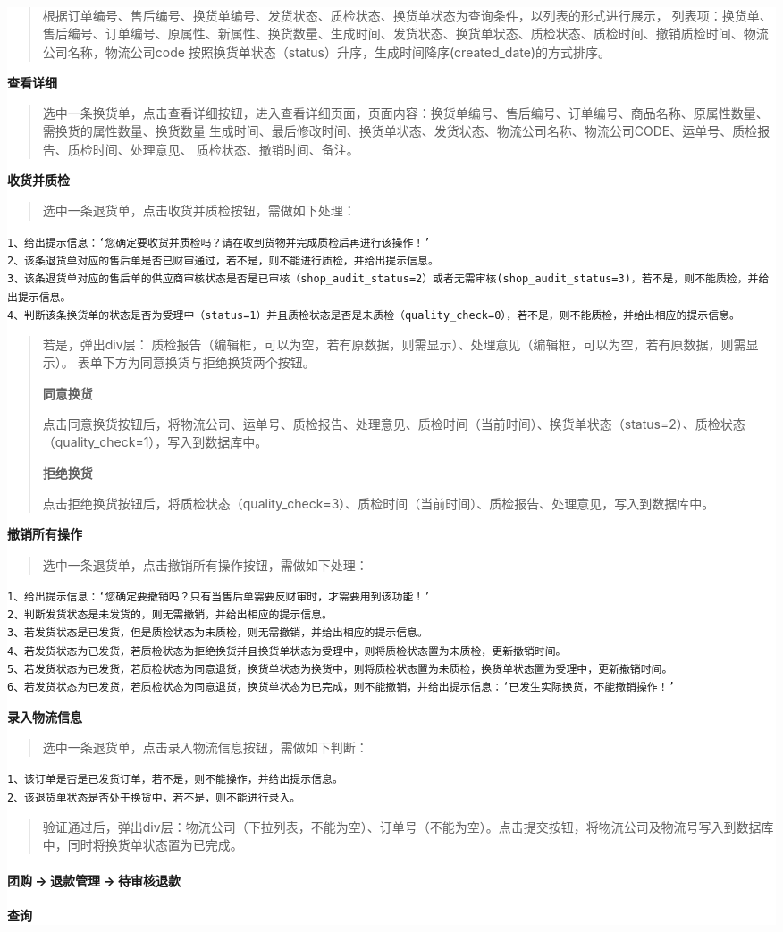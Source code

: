 > 根据订单编号、售后编号、换货单编号、发货状态、质检状态、换货单状态为查询条件，以列表的形式进行展示，
> 列表项：换货单、售后编号、订单编号、原属性、新属性、换货数量、生成时间、发货状态、换货单状态、质检状态、质检时间、撤销质检时间、物流公司名称，物流公司code
> 按照换货单状态（status）升序，生成时间降序(created_date)的方式排序。

**查看详细**

> 选中一条换货单，点击查看详细按钮，进入查看详细页面，页面内容：换货单编号、售后编号、订单编号、商品名称、原属性数量、需换货的属性数量、换货数量
> 生成时间、最后修改时间、换货单状态、发货状态、物流公司名称、物流公司CODE、运单号、质检报告、质检时间、处理意见、
> 质检状态、撤销时间、备注。

**收货并质检**

> 选中一条退货单，点击收货并质检按钮，需做如下处理：
> 
	1、给出提示信息：‘您确定要收货并质检吗？请在收到货物并完成质检后再进行该操作！’
	2、该条退货单对应的售后单是否已财审通过，若不是，则不能进行质检，并给出提示信息。
	3、该条退货单对应的售后单的供应商审核状态是否是已审核（shop_audit_status=2）或者无需审核(shop_audit_status=3)，若不是，则不能质检，并给出提示信息。
	4、判断该条换货单的状态是否为受理中（status=1）并且质检状态是否是未质检（quality_check=0），若不是，则不能质检，并给出相应的提示信息。

> 若是，弹出div层：
> 质检报告（编辑框，可以为空，若有原数据，则需显示）、处理意见（编辑框，可以为空，若有原数据，则需显示）。
> 表单下方为同意换货与拒绝换货两个按钮。
> 
> **同意换货**
> 
> 点击同意换货按钮后，将物流公司、运单号、质检报告、处理意见、质检时间（当前时间）、换货单状态（status=2）、质检状态（quality_check=1），写入到数据库中。
>
> **拒绝换货**
> 
> 点击拒绝换货按钮后，将质检状态（quality_check=3）、质检时间（当前时间）、质检报告、处理意见，写入到数据库中。


**撤销所有操作**

> 选中一条退货单，点击撤销所有操作按钮，需做如下处理：
> 
	1、给出提示信息：‘您确定要撤销吗？只有当售后单需要反财审时，才需要用到该功能！’
	2、判断发货状态是未发货的，则无需撤销，并给出相应的提示信息。
	3、若发货状态是已发货，但是质检状态为未质检，则无需撤销，并给出相应的提示信息。
	4、若发货状态为已发货，若质检状态为拒绝换货并且换货单状态为受理中，则将质检状态置为未质检，更新撤销时间。
	5、若发货状态为已发货，若质检状态为同意退货，换货单状态为换货中，则将质检状态置为未质检，换货单状态置为受理中，更新撤销时间。
	6、若发货状态为已发货，若质检状态为同意退货，换货单状态为已完成，则不能撤销，并给出提示信息：‘已发生实际换货，不能撤销操作！’


**录入物流信息**

> 选中一条退货单，点击录入物流信息按钮，需做如下判断：
> 
	1、该订单是否是已发货订单，若不是，则不能操作，并给出提示信息。
	2、该退货单状态是否处于换货中，若不是，则不能进行录入。

> 验证通过后，弹出div层：物流公司（下拉列表，不能为空）、订单号（不能为空）。点击提交按钮，将物流公司及物流号写入到数据库中，同时将换货单状态置为已完成。


#### 团购 -> 退款管理 -> 待审核退款 ###

**查询**
